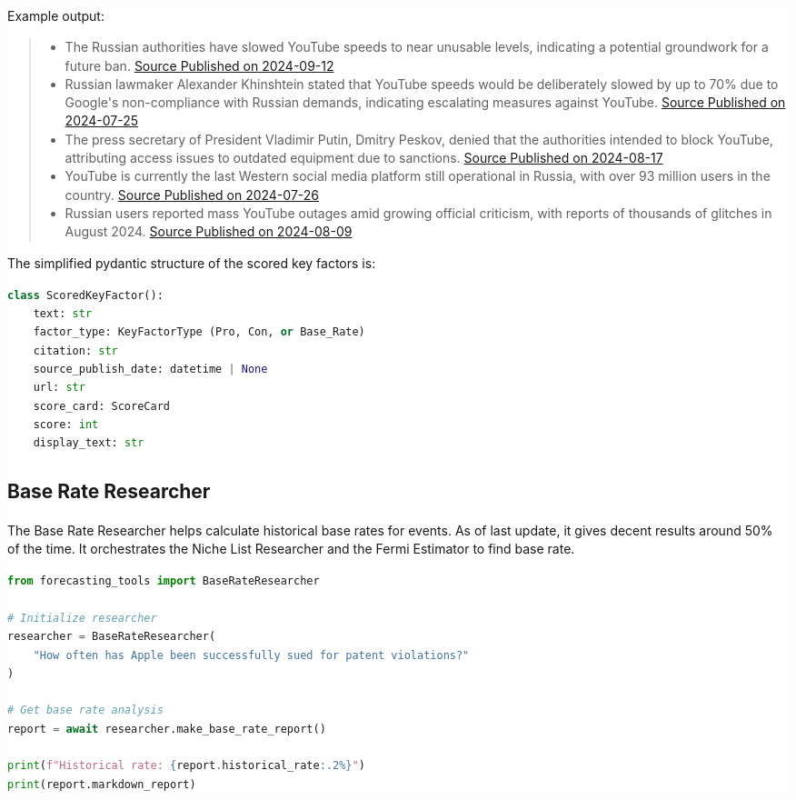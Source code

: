 Example output:
> - The Russian authorities have slowed YouTube speeds to near unusable levels, indicating a potential groundwork for a future ban. [Source Published on 2024-09-12](https://meduza.io/en/feature/2024/09/12/the-russian-authorities-slowed-youtube-speeds-to-near-unusable-levels-so-why-are-kremlin-critics-getting-more-views#:~:text=Kolezev%20attributed%20this%20to%20the,suddenly%20stopped%20working%20in%20Russia.)
> - Russian lawmaker Alexander Khinshtein stated that YouTube speeds would be deliberately slowed by up to 70% due to Google's non-compliance with Russian demands, indicating escalating measures against YouTube. [Source Published on 2024-07-25](https://www.yahoo.com/news/russia-slow-youtube-speeds-google-180512830.html#:~:text=Russia%20will%20deliberately%20slow%20YouTube,forces%20and%20promoting%20extremist%20content.)
> - The press secretary of President Vladimir Putin, Dmitry Peskov, denied that the authorities intended to block YouTube, attributing access issues to outdated equipment due to sanctions. [Source Published on 2024-08-17](https://www.wsws.org/en/articles/2024/08/17/pbyj-a17.html#:~:text=%5BAP%20Photo%2FAP%20Photo%5D%20On%20July,two%20years%20due%20to%20sanctions.)
> - YouTube is currently the last Western social media platform still operational in Russia, with over 93 million users in the country. [Source Published on 2024-07-26](https://www.techradar.com/pro/vpn/youtube-is-getting-throttled-in-russia-heres-how-to-unblock-it#:~:text=If%20you%27re%20in%20Russia%20and,platform%20to%20work%20in%20Russia.)
> - Russian users reported mass YouTube outages amid growing official criticism, with reports of thousands of glitches in August 2024. [Source Published on 2024-08-09](https://www.aljazeera.com/news/2024/8/9/russian-users-report-mass-youtube-outage-amid-growing-official-criticism?traffic_source=rss#:~:text=Responding%20to%20this%2C%20a%20YouTube,reported%20about%20YouTube%20in%20Russia.)


The simplified pydantic structure of the scored key factors is:
```python
class ScoredKeyFactor():
    text: str
    factor_type: KeyFactorType (Pro, Con, or Base_Rate)
    citation: str
    source_publish_date: datetime | None
    url: str
    score_card: ScoreCard
    score: int
    display_text: str
```

## Base Rate Researcher
The Base Rate Researcher helps calculate historical base rates for events. As of last update, it gives decent results around 50% of the time. It orchestrates the Niche List Researcher and the Fermi Estimator to find base rate.

```python
from forecasting_tools import BaseRateResearcher

# Initialize researcher
researcher = BaseRateResearcher(
    "How often has Apple been successfully sued for patent violations?"
)

# Get base rate analysis
report = await researcher.make_base_rate_report()

print(f"Historical rate: {report.historical_rate:.2%}")
print(report.markdown_report)
```
